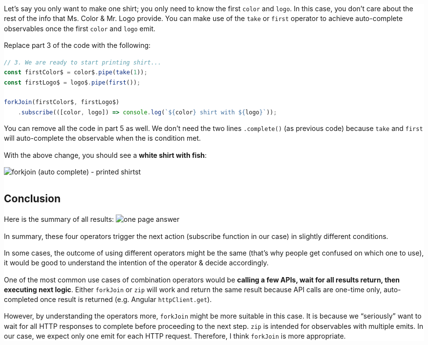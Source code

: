 Let’s say you only want to make one shirt; you only need to know the first `color` and `logo`. In this case, you don’t care about the rest of the info that Ms. Color & Mr. Logo provide. You can make use of the `take` or `first` operator to achieve auto-complete observables once the first `color` and `logo` emit.

Replace part 3 of the code with the following:

```typescript
// 3. We are ready to start printing shirt...
const firstColor$ = color$.pipe(take(1));
const firstLogo$ = logo$.pipe(first());

forkJoin(firstColor$, firstLogo$)
    .subscribe(([color, logo]) => console.log(`${color} shirt with ${logo}`));
```

 You can remove all the code in part 5 as well. We don’t need the two lines `.complete()` (as previous code) because `take` and `first` will auto-complete the observable when the is condition met.

With the above change, you should see a **white shirt with fish**:

![forkjoin (auto complete) - printed shirtst](https://res.cloudinary.com/scotch/image/upload/v1536601852/1ZfLavc7RnueTUAAvzFS_white_1_eesrye.png)

## Conclusion

Here is the summary of all results:
![one page answer](https://res.cloudinary.com/scotch/image/upload/v1536601871/TZ78oYErQpOU3bFG9krs_Untitled_20design_20_1_20_1_m1fwev.png)

In summary, these four operators trigger the next action (subscribe function in our case) in slightly different conditions.

In some cases, the outcome of using different operators might be the same (that’s why people get confused on which one to use), it would be good to understand the intention of the operator & decide accordingly.

One of the most common use cases of combination operators would be **calling a few APIs, wait for all results return, then executing next logic**. Either `forkJoin` or `zip` will work and return the same result because API calls are one-time only, auto-completed once result is returned (e.g. Angular `httpClient.get`).

However, by understanding the operators more, `forkJoin` might be more suitable in this case. It is because we “seriously” want to wait for all HTTP responses to complete before proceeding to the next step. `zip` is intended for observables with multiple emits. In our case, we expect only one emit for each HTTP request. Therefore, I think `forkJoin` is more appropriate.